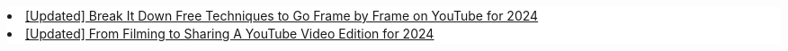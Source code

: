 <li><a href="https://youtube-docs.techidaily.com/ed-break-it-down-free-techniques-to-go-frame-by-frame-on-youtube-for-2024/"><u>[Updated] Break It Down  Free Techniques to Go Frame by Frame on YouTube for 2024</u></a></li>
<li><a href="https://youtube-docs.techidaily.com/ed-from-filming-to-sharing-a-youtube-video-edition-for-2024/"><u>[Updated] From Filming to Sharing  A YouTube Video Edition for 2024</u></a></li>
</ul></div>
